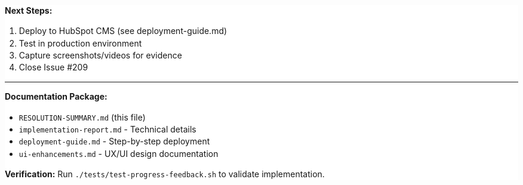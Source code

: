 **Next Steps:**
1. Deploy to HubSpot CMS (see deployment-guide.md)
2. Test in production environment
3. Capture screenshots/videos for evidence
4. Close Issue #209

---

**Documentation Package:**
- `RESOLUTION-SUMMARY.md` (this file)
- `implementation-report.md` - Technical details
- `deployment-guide.md` - Step-by-step deployment
- `ui-enhancements.md` - UX/UI design documentation

**Verification:**
Run `./tests/test-progress-feedback.sh` to validate implementation.
